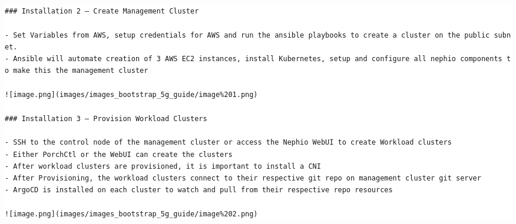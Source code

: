     ### Installation 2 – Create Management Cluster
    
    - Set Variables from AWS, setup credentials for AWS and run the ansible playbooks to create a cluster on the public subnet.
    - Ansible will automate creation of 3 AWS EC2 instances, install Kubernetes, setup and configure all nephio components to make this the management cluster
    
    ![image.png](images/images_bootstrap_5g_guide/image%201.png)
    
    ### Installation 3 – Provision Workload Clusters
    
    - SSH to the control node of the management cluster or access the Nephio WebUI to create Workload clusters
    - Either PorchCtl or the WebUI can create the clusters
    - After workload clusters are provisioned, it is important to install a CNI
    - After Provisioning, the workload clusters connect to their respective git repo on management cluster git server
    - ArgoCD is installed on each cluster to watch and pull from their respective repo resources
    
    ![image.png](images/images_bootstrap_5g_guide/image%202.png)
    